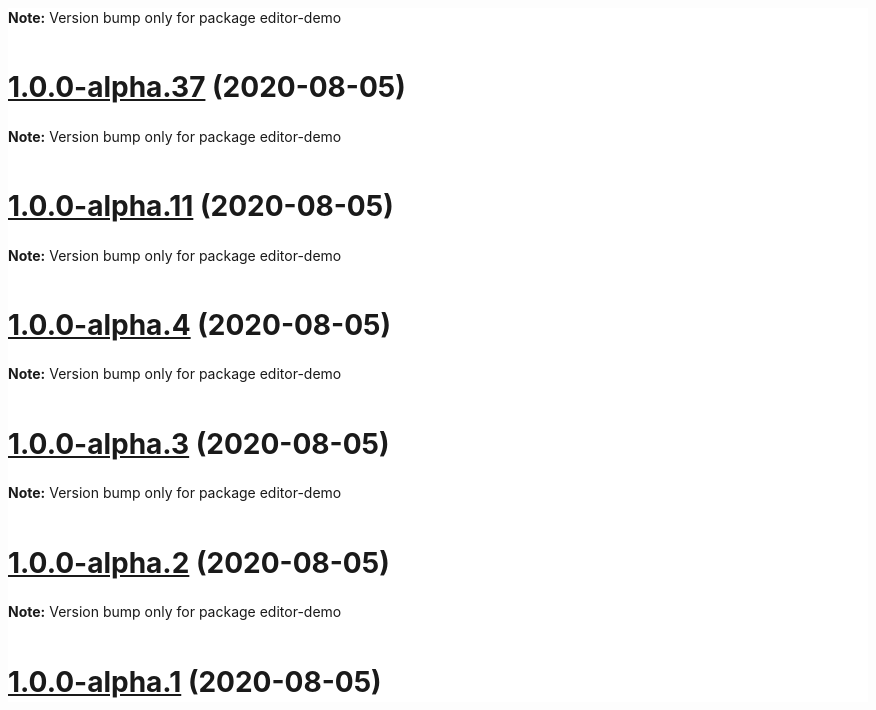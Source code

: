 **Note:** Version bump only for package editor-demo





# [1.0.0-alpha.37](https://github.com/matteobruni/tsparticles/compare/editor-demo@1.0.0-alpha.3...editor-demo@1.0.0-alpha.37) (2020-08-05)

**Note:** Version bump only for package editor-demo





# [1.0.0-alpha.11](https://github.com/matteobruni/tsparticles/compare/editor-demo@1.0.0-alpha.3...editor-demo@1.0.0-alpha.11) (2020-08-05)

**Note:** Version bump only for package editor-demo





# [1.0.0-alpha.4](https://github.com/matteobruni/tsparticles/compare/editor-demo@1.0.0-alpha.3...editor-demo@1.0.0-alpha.4) (2020-08-05)

**Note:** Version bump only for package editor-demo





# [1.0.0-alpha.3](https://github.com/matteobruni/tsparticles/compare/editor-demo@1.0.0-alpha.2...editor-demo@1.0.0-alpha.3) (2020-08-05)

**Note:** Version bump only for package editor-demo





# [1.0.0-alpha.2](https://github.com/matteobruni/tsparticles/compare/editor-demo@1.0.0-alpha.1...editor-demo@1.0.0-alpha.2) (2020-08-05)

**Note:** Version bump only for package editor-demo





# [1.0.0-alpha.1](https://github.com/matteobruni/tsparticles/compare/editor-demo@1.0.0-alpha.0...editor-demo@1.0.0-alpha.1) (2020-08-05)
